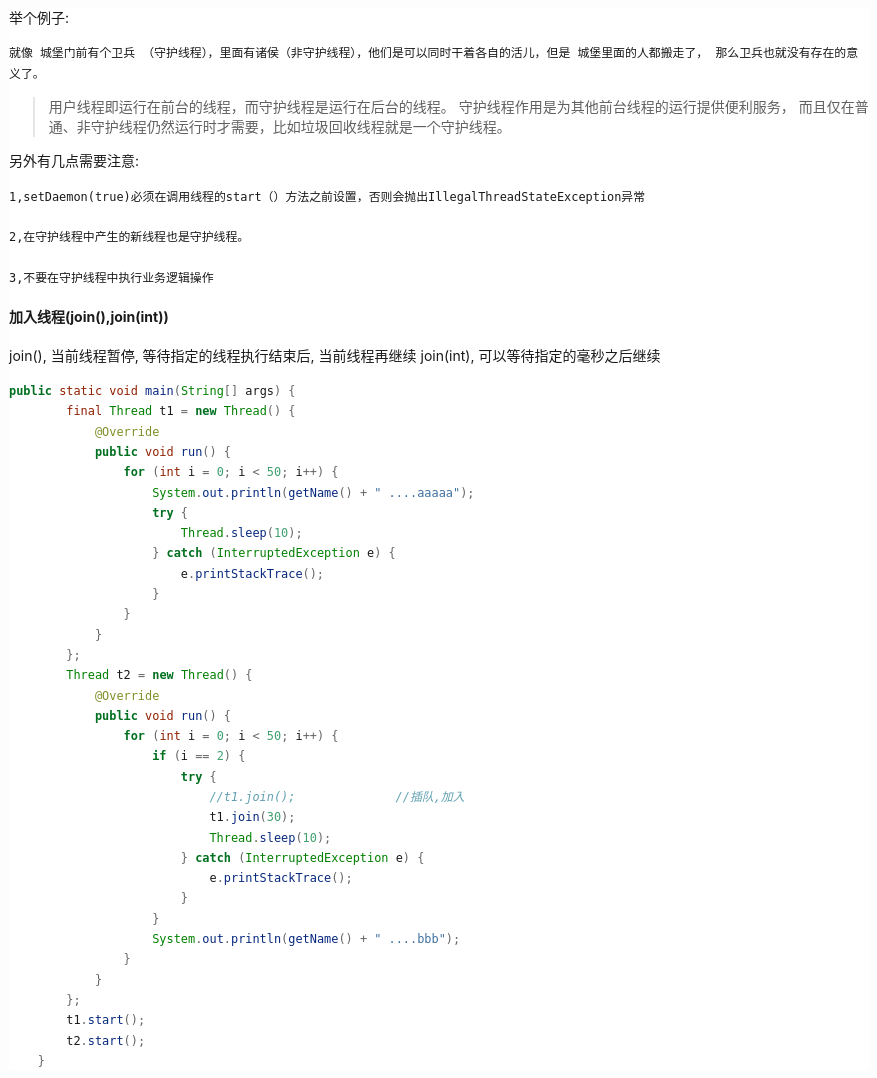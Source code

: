 举个例子:

    就像 城堡门前有个卫兵 （守护线程），里面有诸侯（非守护线程），他们是可以同时干着各自的活儿，但是 城堡里面的人都搬走了， 那么卫兵也就没有存在的意义了。

> 用户线程即运行在前台的线程，而守护线程是运行在后台的线程。 守护线程作用是为其他前台线程的运行提供便利服务，
而且仅在普通、非守护线程仍然运行时才需要，比如垃圾回收线程就是一个守护线程。

另外有几点需要注意:
    
    1,setDaemon(true)必须在调用线程的start（）方法之前设置，否则会抛出IllegalThreadStateException异常
    
    2,在守护线程中产生的新线程也是守护线程。
    
    3,不要在守护线程中执行业务逻辑操作
    
<div id="join"></div>

#### 加入线程(join(),join(int))

join(), 当前线程暂停, 等待指定的线程执行结束后, 当前线程再继续
join(int), 可以等待指定的毫秒之后继续

```java
public static void main(String[] args) {
        final Thread t1 = new Thread() {
            @Override
            public void run() {
                for (int i = 0; i < 50; i++) {
                    System.out.println(getName() + " ....aaaaa");
                    try {
                        Thread.sleep(10);
                    } catch (InterruptedException e) {
                        e.printStackTrace();
                    }
                }
            }
        };
        Thread t2 = new Thread() {
            @Override
            public void run() {
                for (int i = 0; i < 50; i++) {
                    if (i == 2) {
                        try {
                            //t1.join();              //插队,加入
                            t1.join(30);
                            Thread.sleep(10);
                        } catch (InterruptedException e) {
                            e.printStackTrace();
                        }
                    }
                    System.out.println(getName() + " ....bbb");
                }
            }
        };
        t1.start();
        t2.start();
    }
```
